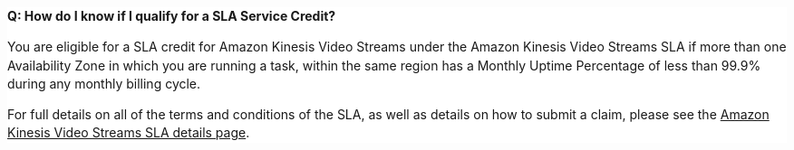 **Q: How do I know if I qualify for a SLA Service Credit?**

You are eligible for a SLA credit for Amazon Kinesis Video Streams under the Amazon Kinesis Video Streams SLA if more than one Availability Zone in which you are running a task, within the same region has a Monthly Uptime Percentage of less than 99.9% during any monthly billing cycle.

For full details on all of the terms and conditions of the SLA, as well as details on how to submit a claim, please see the [Amazon Kinesis Video Streams SLA details page](https://aws.amazon.com/kinesis/video-streams/sla/).